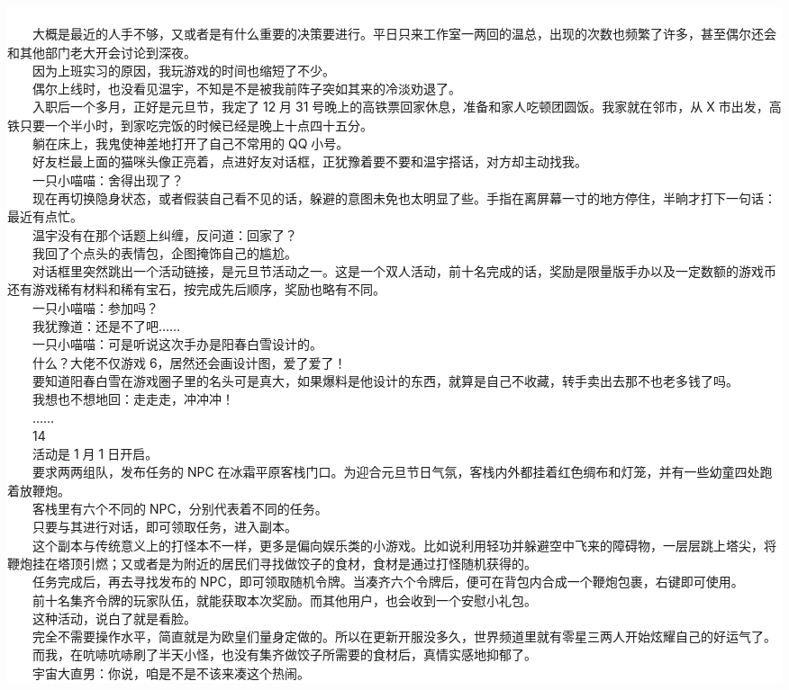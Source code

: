 <br>   
&emsp;&emsp;大概是最近的人手不够，又或者是有什么重要的决策要进行。平日只来工作室一两回的温总，出现的次数也频繁了许多，甚至偶尔还会和其他部门老大开会讨论到深夜。  
<br>   
&emsp;&emsp;因为上班实习的原因，我玩游戏的时间也缩短了不少。  
<br>   
&emsp;&emsp;偶尔上线时，也没看见温宇，不知是不是被我前阵子突如其来的冷淡劝退了。  
<br>   
&emsp;&emsp;入职后一个多月，正好是元旦节，我定了 12 月 31 号晚上的高铁票回家休息，准备和家人吃顿团圆饭。我家就在邻市，从 X 市出发，高铁只要一个半小时，到家吃完饭的时候已经是晚上十点四十五分。  
<br>   
&emsp;&emsp;躺在床上，我鬼使神差地打开了自己不常用的 QQ 小号。  
<br>   
&emsp;&emsp;好友栏最上面的猫咪头像正亮着，点进好友对话框，正犹豫着要不要和温宇搭话，对方却主动找我。  
<br>   
&emsp;&emsp;一只小喵喵：舍得出现了？  
<br>   
&emsp;&emsp;现在再切换隐身状态，或者假装自己看不见的话，躲避的意图未免也太明显了些。手指在离屏幕一寸的地方停住，半晌才打下一句话：最近有点忙。  
<br>   
&emsp;&emsp;温宇没有在那个话题上纠缠，反问道：回家了？  
<br>   
&emsp;&emsp;我回了个点头的表情包，企图掩饰自己的尴尬。  
<br>   
&emsp;&emsp;对话框里突然跳出一个活动链接，是元旦节活动之一。这是一个双人活动，前十名完成的话，奖励是限量版手办以及一定数额的游戏币还有游戏稀有材料和稀有宝石，按完成先后顺序，奖励也略有不同。  
<br>   
&emsp;&emsp;一只小喵喵：参加吗？  
<br>   
&emsp;&emsp;我犹豫道：还是不了吧……  
<br>   
&emsp;&emsp;一只小喵喵：可是听说这次手办是阳春白雪设计的。  
<br>   
&emsp;&emsp;什么？大佬不仅游戏 6，居然还会画设计图，爱了爱了！  
<br>   
&emsp;&emsp;要知道阳春白雪在游戏圈子里的名头可是真大，如果爆料是他设计的东西，就算是自己不收藏，转手卖出去那不也老多钱了吗。  
<br>   
&emsp;&emsp;我想也不想地回：走走走，冲冲冲！  
<br>   
&emsp;&emsp;……  
<br>   
&emsp;&emsp;14  
<br>   
&emsp;&emsp;活动是 1 月 1 日开启。  
<br>   
&emsp;&emsp;要求两两组队，发布任务的 NPC 在冰霜平原客栈门口。为迎合元旦节日气氛，客栈内外都挂着红色绸布和灯笼，并有一些幼童四处跑着放鞭炮。  
<br>   
&emsp;&emsp;客栈里有六个不同的 NPC，分别代表着不同的任务。  
<br>   
&emsp;&emsp;只要与其进行对话，即可领取任务，进入副本。  
<br>   
&emsp;&emsp;这个副本与传统意义上的打怪本不一样，更多是偏向娱乐类的小游戏。比如说利用轻功并躲避空中飞来的障碍物，一层层跳上塔尖，将鞭炮挂在塔顶引燃；又或者是为附近的居民们寻找做饺子的食材，食材是通过打怪随机获得的。  
<br>   
&emsp;&emsp;任务完成后，再去寻找发布的 NPC，即可领取随机令牌。当凑齐六个令牌后，便可在背包内合成一个鞭炮包裹，右键即可使用。  
<br>   
&emsp;&emsp;前十名集齐令牌的玩家队伍，就能获取本次奖励。而其他用户，也会收到一个安慰小礼包。  
<br>   
&emsp;&emsp;这种活动，说白了就是看脸。  
<br>   
&emsp;&emsp;完全不需要操作水平，简直就是为欧皇们量身定做的。所以在更新开服没多久，世界频道里就有零星三两人开始炫耀自己的好运气了。  
<br>   
&emsp;&emsp;而我，在吭哧吭哧刷了半天小怪，也没有集齐做饺子所需要的食材后，真情实感地抑郁了。  
<br>   
&emsp;&emsp;宇宙大直男：你说，咱是不是不该来凑这个热闹。  
<br>   